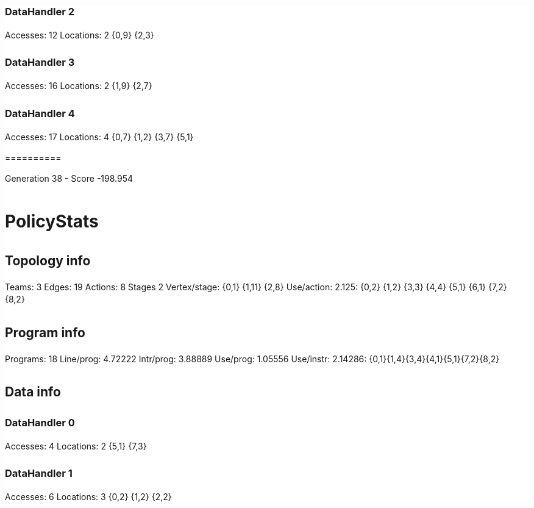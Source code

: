 ### DataHandler 2
Accesses:	12
Locations:	2
{0,9} {2,3} 

### DataHandler 3
Accesses:	16
Locations:	2
{1,9} {2,7} 

### DataHandler 4
Accesses:	17
Locations:	4
{0,7} {1,2} {3,7} {5,1} 


==========

Generation 38 - Score -198.954

# PolicyStats
## Topology info
Teams:		3
Edges:		19
Actions:	8
Stages		2
Vertex/stage:	{0,1} {1,11} {2,8} 
Use/action:	2.125: {0,2} {1,2} {3,3} {4,4} {5,1} {6,1} {7,2} {8,2} 

## Program info
Programs:	18
Line/prog:	4.72222
Intr/prog:	3.88889
Use/prog:	1.05556
Use/instr:	2.14286: {0,1}{1,4}{3,4}{4,1}{5,1}{7,2}{8,2}

## Data info

### DataHandler 0
Accesses:	4
Locations:	2
{5,1} {7,3} 

### DataHandler 1
Accesses:	6
Locations:	3
{0,2} {1,2} {2,2} 
